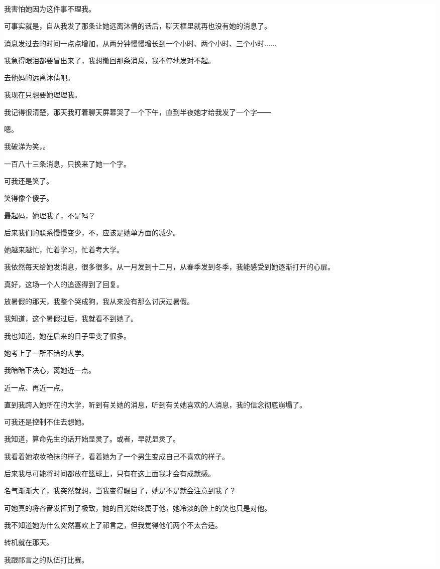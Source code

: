 我害怕她因为这件事不理我。

可事实就是，自从我发了那条让她远离沐倩的话后，聊天框里就再也没有她的消息了。

消息发过去的时间一点点增加，从两分钟慢慢增长到一个小时、两个小时、三个小时……

我急得眼泪都要冒出来了，我想撤回那条消息，我不停地发对不起。

去他妈的远离沐倩吧。

我现在只想要她理理我。

我记得很清楚，那天我盯着聊天屏幕哭了一个下午，直到半夜她才给我发了一个字——

嗯。

我破涕为笑，。

一百八十三条消息，只换来了她一个字。

可我还是笑了。

笑得像个傻子。

最起码，她理我了，不是吗？

后来我们的联系慢慢变少，不，应该是她单方面的减少。

她越来越忙，忙着学习，忙着考大学。

我依然每天给她发消息，很多很多。从一月发到十二月，从春季发到冬季，我能感受到她逐渐打开的心扉。

真好，这场一个人的追逐得到了回复。

放暑假的那天，我整个哭成狗，我从来没有那么讨厌过暑假。

我知道，这个暑假过后，我就看不到她了。

我也知道，她在后来的日子里变了很多。

她考上了一所不错的大学。

我暗暗下决心，离她近一点。

近一点、再近一点。

直到我跨入她所在的大学，听到有关她的消息，听到有关她喜欢的人消息，我的信念彻底崩塌了。

可我还是控制不住去想她。

我知道，算命先生的话开始显灵了。或者，早就显灵了。

我看着她浓妆艳抹的样子，看着她为了一个男生变成自己不喜欢的样子。

后来我尽可能将时间都放在篮球上，只有在这上面我才会有成就感。

名气渐渐大了，我突然就想，当我变得瞩目了，她是不是就会注意到我了？

可她真的将吝啬发挥到了极致，她的目光始终属于他，她冷淡的脸上的笑也只是对他。

我不知道她为什么突然喜欢上了祁言之，但我觉得他们两个不太合适。

转机就在那天。

我跟祁言之的队伍打比赛。
